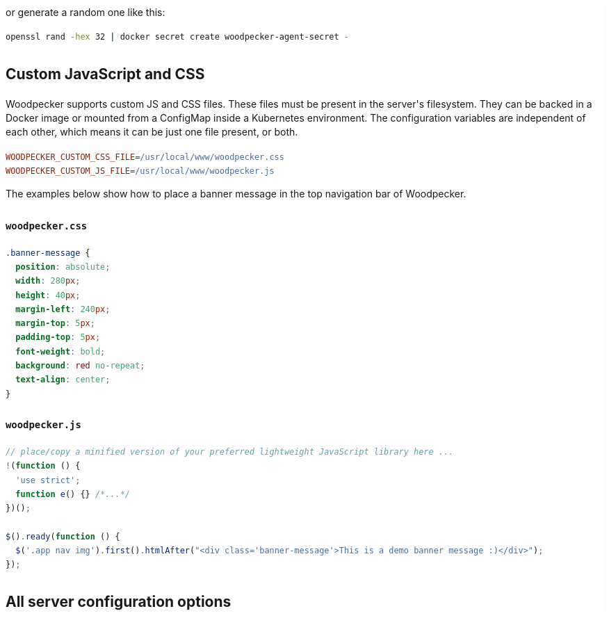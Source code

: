 or generate a random one like this:

```bash
openssl rand -hex 32 | docker secret create woodpecker-agent-secret -
```

## Custom JavaScript and CSS

Woodpecker supports custom JS and CSS files.
These files must be present in the server's filesystem.
They can be backed in a Docker image or mounted from a ConfigMap inside a Kubernetes environment.
The configuration variables are independent of each other, which means it can be just one file present, or both.

```ini
WOODPECKER_CUSTOM_CSS_FILE=/usr/local/www/woodpecker.css
WOODPECKER_CUSTOM_JS_FILE=/usr/local/www/woodpecker.js
```

The examples below show how to place a banner message in the top navigation bar of Woodpecker.

### `woodpecker.css`

```css
.banner-message {
  position: absolute;
  width: 280px;
  height: 40px;
  margin-left: 240px;
  margin-top: 5px;
  padding-top: 5px;
  font-weight: bold;
  background: red no-repeat;
  text-align: center;
}
```

### `woodpecker.js`

```javascript
// place/copy a minified version of your preferred lightweight JavaScript library here ...
!(function () {
  'use strict';
  function e() {} /*...*/
})();

$().ready(function () {
  $('.app nav img').first().htmlAfter("<div class='banner-message'>This is a demo banner message :)</div>");
});
```

## All server configuration options
